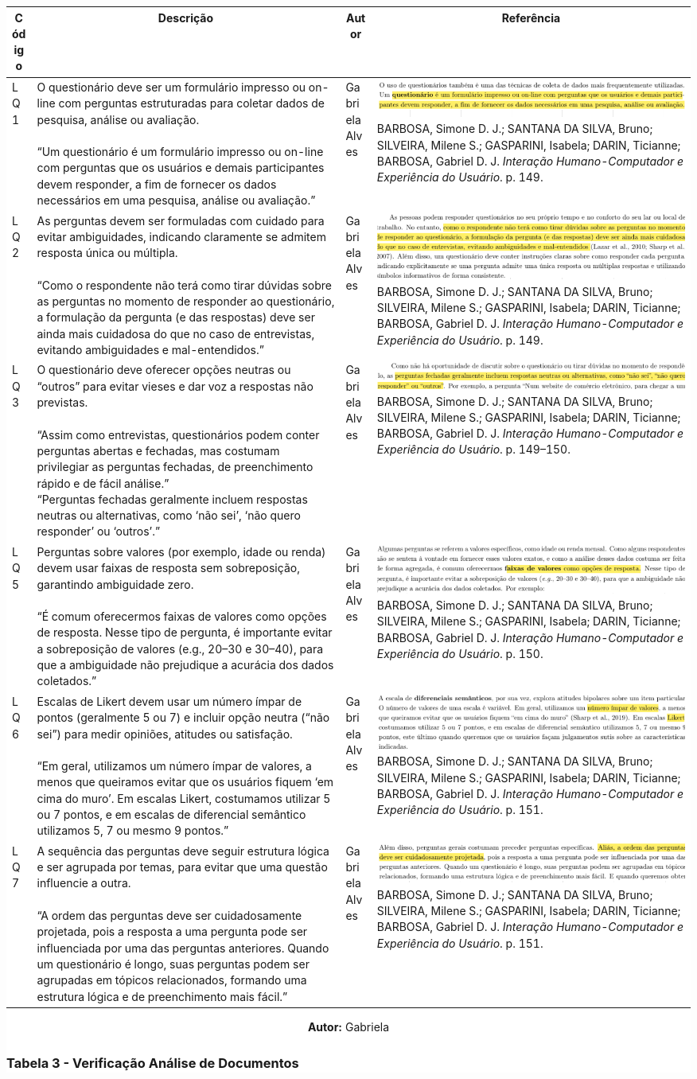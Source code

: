 | Código | Descrição | Autor         | Referência |
|--------|----------|---------------|------------|
| LQ1 | O questionário deve ser um formulário impresso ou on-line com perguntas estruturadas para coletar dados de pesquisa, análise ou avaliação.<br><br>“Um questionário é um formulário impresso ou on-line com perguntas que os usuários e demais participantes devem responder, a fim de fornecer os dados necessários em uma pesquisa, análise ou avaliação.” | Gabriela Alves | ![Q1](../images/verificacao/Q1.png) BARBOSA, Simone D. J.; SANTANA DA SILVA, Bruno; SILVEIRA, Milene S.; GASPARINI, Isabela; DARIN, Ticianne; BARBOSA, Gabriel D. J. *Interação Humano-Computador e Experiência do Usuário*. p. 149. |
| LQ2 | As perguntas devem ser formuladas com cuidado para evitar ambiguidades, indicando claramente se admitem resposta única ou múltipla.<br><br>“Como o respondente não terá como tirar dúvidas sobre as perguntas no momento de responder ao questionário, a formulação da pergunta (e das respostas) deve ser ainda mais cuidadosa do que no caso de entrevistas, evitando ambiguidades e mal-entendidos.” | Gabriela Alves | ![Q2](../images/verificacao/Q2.png) BARBOSA, Simone D. J.; SANTANA DA SILVA, Bruno; SILVEIRA, Milene S.; GASPARINI, Isabela; DARIN, Ticianne; BARBOSA, Gabriel D. J. *Interação Humano-Computador e Experiência do Usuário*. p. 149. |
| LQ3 | O questionário deve oferecer opções neutras ou “outros” para evitar vieses e dar voz a respostas não previstas.<br><br>“Assim como entrevistas, questionários podem conter perguntas abertas e fechadas, mas costumam privilegiar as perguntas fechadas, de preenchimento rápido e de fácil análise.”<br>“Perguntas fechadas geralmente incluem respostas neutras ou alternativas, como ‘não sei’, ‘não quero responder’ ou ‘outros’.” | Gabriela Alves | ![Q3](../images/verificacao/Q3.png) BARBOSA, Simone D. J.; SANTANA DA SILVA, Bruno; SILVEIRA, Milene S.; GASPARINI, Isabela; DARIN, Ticianne; BARBOSA, Gabriel D. J. *Interação Humano-Computador e Experiência do Usuário*. p. 149–150. |
| LQ5 | Perguntas sobre valores (por exemplo, idade ou renda) devem usar faixas de resposta sem sobreposição, garantindo ambiguidade zero.<br><br>“É comum oferecermos faixas de valores como opções de resposta. Nesse tipo de pergunta, é importante evitar a sobreposição de valores (e.g., 20–30 e 30–40), para que a ambiguidade não prejudique a acurácia dos dados coletados.” | Gabriela Alves | ![Q4](../images/verificacao/Q4.png) BARBOSA, Simone D. J.; SANTANA DA SILVA, Bruno; SILVEIRA, Milene S.; GASPARINI, Isabela; DARIN, Ticianne; BARBOSA, Gabriel D. J. *Interação Humano-Computador e Experiência do Usuário*. p. 150. |
| LQ6 | Escalas de Likert devem usar um número ímpar de pontos (geralmente 5 ou 7) e incluir opção neutra (“não sei”) para medir opiniões, atitudes ou satisfação.<br><br>“Em geral, utilizamos um número ímpar de valores, a menos que queiramos evitar que os usuários fiquem ‘em cima do muro’. Em escalas Likert, costumamos utilizar 5 ou 7 pontos, e em escalas de diferencial semântico utilizamos 5, 7 ou mesmo 9 pontos.” | Gabriela Alves | ![Q5](../images/verificacao/Q5.png) BARBOSA, Simone D. J.; SANTANA DA SILVA, Bruno; SILVEIRA, Milene S.; GASPARINI, Isabela; DARIN, Ticianne; BARBOSA, Gabriel D. J. *Interação Humano-Computador e Experiência do Usuário*. p. 151. |
| LQ7 | A sequência das perguntas deve seguir estrutura lógica e ser agrupada por temas, para evitar que uma questão influencie a outra.<br><br>“A ordem das perguntas deve ser cuidadosamente projetada, pois a resposta a uma pergunta pode ser influenciada por uma das perguntas anteriores. Quando um questionário é longo, suas perguntas podem ser agrupadas em tópicos relacionados, formando uma estrutura lógica e de preenchimento mais fácil.” | Gabriela Alves | ![Q6](../images/verificacao/Q6.png) BARBOSA, Simone D. J.; SANTANA DA SILVA, Bruno; SILVEIRA, Milene S.; GASPARINI, Isabela; DARIN, Ticianne; BARBOSA, Gabriel D. J. *Interação Humano-Computador e Experiência do Usuário*. p. 151. |

<font><p style="text-align: center">**Autor:** Gabriela  </p></font>


### Tabela 3 - Verificação Análise de Documentos
